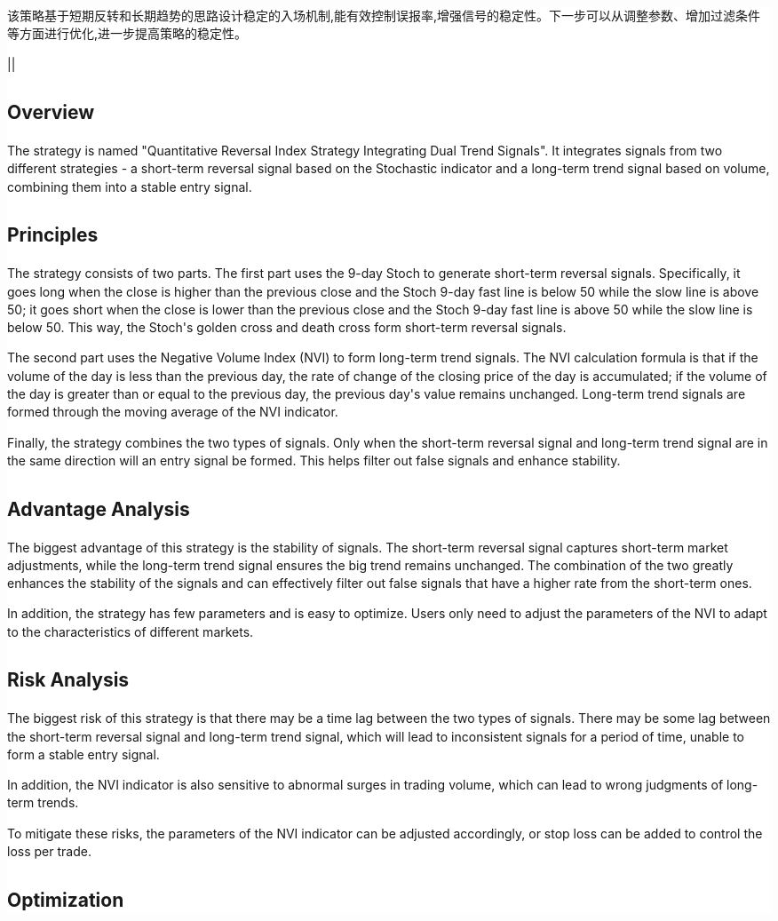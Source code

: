 该策略基于短期反转和长期趋势的思路设计稳定的入场机制,能有效控制误报率,增强信号的稳定性。下一步可以从调整参数、增加过滤条件等方面进行优化,进一步提高策略的稳定性。

||


## Overview

The strategy is named "Quantitative Reversal Index Strategy Integrating Dual Trend Signals". It integrates signals from two different strategies - a short-term reversal signal based on the Stochastic indicator and a long-term trend signal based on volume, combining them into a stable entry signal.

## Principles

The strategy consists of two parts. The first part uses the 9-day Stoch to generate short-term reversal signals. Specifically, it goes long when the close is higher than the previous close and the Stoch 9-day fast line is below 50 while the slow line is above 50; it goes short when the close is lower than the previous close and the Stoch 9-day fast line is above 50 while the slow line is below 50. This way, the Stoch's golden cross and death cross form short-term reversal signals.  

The second part uses the Negative Volume Index (NVI) to form long-term trend signals. The NVI calculation formula is that if the volume of the day is less than the previous day, the rate of change of the closing price of the day is accumulated; if the volume of the day is greater than or equal to the previous day, the previous day's value remains unchanged. Long-term trend signals are formed through the moving average of the NVI indicator.

Finally, the strategy combines the two types of signals. Only when the short-term reversal signal and long-term trend signal are in the same direction will an entry signal be formed. This helps filter out false signals and enhance stability.

## Advantage Analysis

The biggest advantage of this strategy is the stability of signals. The short-term reversal signal captures short-term market adjustments, while the long-term trend signal ensures the big trend remains unchanged. The combination of the two greatly enhances the stability of the signals and can effectively filter out false signals that have a higher rate from the short-term ones.

In addition, the strategy has few parameters and is easy to optimize. Users only need to adjust the parameters of the NVI to adapt to the characteristics of different markets.

## Risk Analysis

The biggest risk of this strategy is that there may be a time lag between the two types of signals. There may be some lag between the short-term reversal signal and long-term trend signal, which will lead to inconsistent signals for a period of time, unable to form a stable entry signal.

In addition, the NVI indicator is also sensitive to abnormal surges in trading volume, which can lead to wrong judgments of long-term trends.  

To mitigate these risks, the parameters of the NVI indicator can be adjusted accordingly, or stop loss can be added to control the loss per trade.

## Optimization
